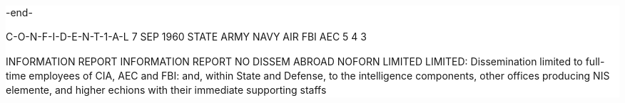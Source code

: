 -end-

C-O-N-F-I-D-E-N-T-1-A-L 7 SEP 1960
STATE ARMY NAVY AIR FBI AEC
5
4
3

INFORMATION REPORT INFORMATION REPORT
NO DISSEM ABROAD
NOFORN LIMITED
LIMITED: Dissemination limited to full-time employees of CIA, AEC and FBI: and, within State and Defense, to the intelligence components, other
offices producing NIS elemente, and higher echions with their immediate supporting staffs